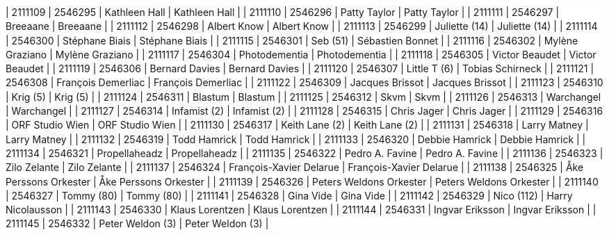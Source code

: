 | 2111109 | 2546295 | Kathleen Hall | Kathleen Hall |
| 2111110 | 2546296 | Patty Taylor | Patty Taylor |
| 2111111 | 2546297 | Breeaane | Breeaane |
| 2111112 | 2546298 | Albert Know | Albert Know |
| 2111113 | 2546299 | Juliette (14) | Juliette (14) |
| 2111114 | 2546300 | Stéphane Biais | Stéphane Biais |
| 2111115 | 2546301 | Seb (51) | Sébastien Bonnet |
| 2111116 | 2546302 | Mylène Graziano | Mylène Graziano |
| 2111117 | 2546304 | Photodementia | Photodementia |
| 2111118 | 2546305 | Victor Beaudet | Victor Beaudet |
| 2111119 | 2546306 | Bernard Davies | Bernard Davies |
| 2111120 | 2546307 | Little T (6) | Tobias Schirneck |
| 2111121 | 2546308 | François Demerliac | François Demerliac |
| 2111122 | 2546309 | Jacques Brissot | Jacques Brissot |
| 2111123 | 2546310 | Krig (5) | Krig (5) |
| 2111124 | 2546311 | Blastum | Blastum |
| 2111125 | 2546312 | Skvm | Skvm |
| 2111126 | 2546313 | Warchangel | Warchangel |
| 2111127 | 2546314 | Infamist (2) | Infamist (2) |
| 2111128 | 2546315 | Chris Jager | Chris Jager |
| 2111129 | 2546316 | ORF Studio Wien | ORF Studio Wien |
| 2111130 | 2546317 | Keith Lane (2) | Keith Lane (2) |
| 2111131 | 2546318 | Larry Matney | Larry Matney |
| 2111132 | 2546319 | Todd Hamrick | Todd Hamrick |
| 2111133 | 2546320 | Debbie Hamrick | Debbie Hamrick |
| 2111134 | 2546321 | Propellaheadz | Propellaheadz |
| 2111135 | 2546322 | Pedro A. Favine | Pedro A. Favine |
| 2111136 | 2546323 | Zilo Zelante | Zilo Zelante |
| 2111137 | 2546324 | François-Xavier Delarue | François-Xavier Delarue |
| 2111138 | 2546325 | Åke Perssons Orkester | Åke Perssons Orkester |
| 2111139 | 2546326 | Peters Weldons Orkester | Peters Weldons Orkester |
| 2111140 | 2546327 | Tommy (80) | Tommy (80) |
| 2111141 | 2546328 | Gina Vide | Gina Vide |
| 2111142 | 2546329 | Nico (112) | Harry Nicolausson |
| 2111143 | 2546330 | Klaus Lorentzen | Klaus Lorentzen |
| 2111144 | 2546331 | Ingvar Eriksson | Ingvar Eriksson |
| 2111145 | 2546332 | Peter Weldon (3) | Peter Weldon (3) |